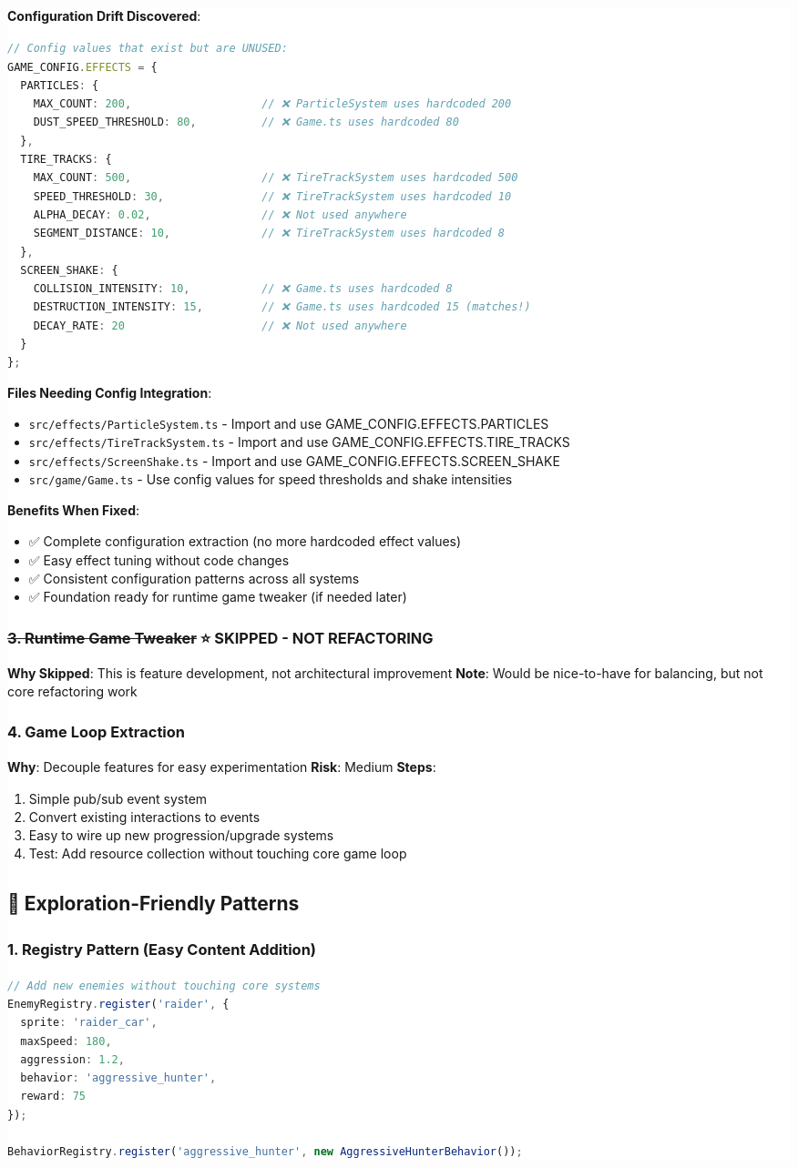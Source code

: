 **Configuration Drift Discovered**:
```typescript
// Config values that exist but are UNUSED:
GAME_CONFIG.EFFECTS = {
  PARTICLES: {
    MAX_COUNT: 200,                    // ❌ ParticleSystem uses hardcoded 200
    DUST_SPEED_THRESHOLD: 80,          // ❌ Game.ts uses hardcoded 80
  },
  TIRE_TRACKS: {
    MAX_COUNT: 500,                    // ❌ TireTrackSystem uses hardcoded 500
    SPEED_THRESHOLD: 30,               // ❌ TireTrackSystem uses hardcoded 10
    ALPHA_DECAY: 0.02,                 // ❌ Not used anywhere
    SEGMENT_DISTANCE: 10,              // ❌ TireTrackSystem uses hardcoded 8
  },
  SCREEN_SHAKE: {
    COLLISION_INTENSITY: 10,           // ❌ Game.ts uses hardcoded 8
    DESTRUCTION_INTENSITY: 15,         // ❌ Game.ts uses hardcoded 15 (matches!)
    DECAY_RATE: 20                     // ❌ Not used anywhere
  }
};
```

**Files Needing Config Integration**:
- `src/effects/ParticleSystem.ts` - Import and use GAME_CONFIG.EFFECTS.PARTICLES
- `src/effects/TireTrackSystem.ts` - Import and use GAME_CONFIG.EFFECTS.TIRE_TRACKS  
- `src/effects/ScreenShake.ts` - Import and use GAME_CONFIG.EFFECTS.SCREEN_SHAKE
- `src/game/Game.ts` - Use config values for speed thresholds and shake intensities

**Benefits When Fixed**:
- ✅ Complete configuration extraction (no more hardcoded effect values)
- ✅ Easy effect tuning without code changes
- ✅ Consistent configuration patterns across all systems
- ✅ Foundation ready for runtime game tweaker (if needed later)

### ~~3. Runtime Game Tweaker~~ ⭐ SKIPPED - NOT REFACTORING
**Why Skipped**: This is feature development, not architectural improvement
**Note**: Would be nice-to-have for balancing, but not core refactoring work

### 4. Game Loop Extraction
**Why**: Decouple features for easy experimentation
**Risk**: Medium
**Steps**:
1. Simple pub/sub event system
2. Convert existing interactions to events
3. Easy to wire up new progression/upgrade systems
4. Test: Add resource collection without touching core game loop

## 🔧 Exploration-Friendly Patterns

### 1. Registry Pattern (Easy Content Addition)
```typescript
// Add new enemies without touching core systems
EnemyRegistry.register('raider', {
  sprite: 'raider_car',
  maxSpeed: 180,
  aggression: 1.2,
  behavior: 'aggressive_hunter',
  reward: 75
});

BehaviorRegistry.register('aggressive_hunter', new AggressiveHunterBehavior());
```
